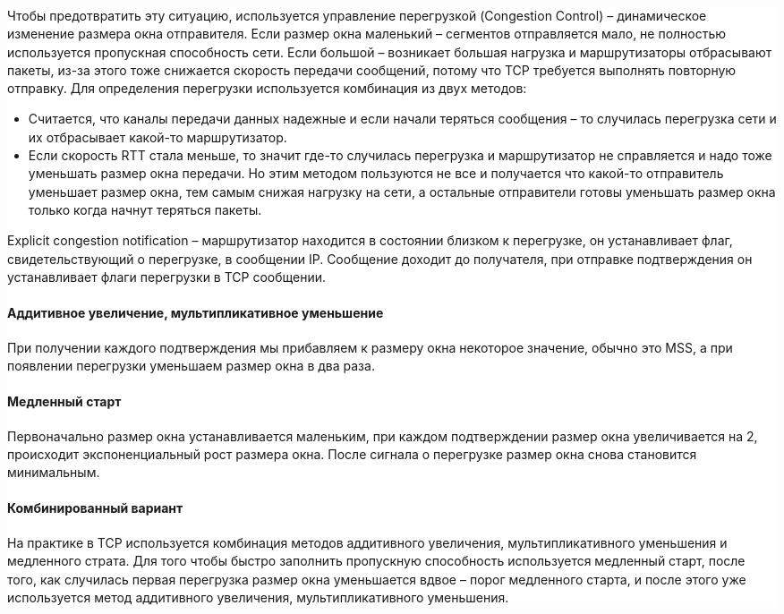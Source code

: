 Чтобы предотвратить эту ситуацию, используется управление перегрузкой (Congestion Control) – динамическое изменение
размера окна отправителя. Если размер окна маленький – сегментов отправляется мало, не полностью используется пропускная
способность сети. Если большой – возникает большая нагрузка и маршрутизаторы отбрасывают пакеты, из-за этого тоже
снижается скорость передачи сообщений, потому что TCP требуется выполнять повторную отправку. Для определения перегрузки
используется комбинация из двух методов:

* Считается, что каналы передачи данных надежные и если начали теряться сообщения – то случилась перегрузка сети и их
  отбрасывает какой-то маршрутизатор.
* Если скорость RTT стала меньше, то значит где-то случилась перегрузка и маршрутизатор не справляется и надо тоже
  уменьшать размер окна передачи. Но этим методом пользуются не все и получается что какой-то отправитель уменьшает
  размер окна, тем самым снижая нагрузку на сети, а остальные отправители готовы уменьшать размер окна только когда
  начнут теряться пакеты.

Explicit congestion notification – маршрутизатор находится в состоянии близком к перегрузке, он устанавливает флаг,
свидетельствующий о перегрузке, в сообщении IP. Сообщение доходит до получателя, при отправке подтверждения он
устанавливает флаги перегрузки в TCP сообщении.

#### Аддитивное увеличение, мультипликативное уменьшение

При получении каждого подтверждения мы прибавляем к размеру окна некоторое значение, обычно это MSS, а при появлении
перегрузки уменьшаем размер окна в два раза.

#### Медленный старт

Первоначально размер окна устанавливается маленьким, при каждом подтверждении размер окна увеличивается на 2, происходит
экспоненциальный рост размера окна. После сигнала о перегрузке размер окна снова становится минимальным.

#### Комбинированный вариант

На практике в TCP используется комбинация методов аддитивного увеличения, мультипликативного уменьшения и медленного
страта. Для того чтобы быстро заполнить пропускную способность используется медленный старт, после того, как случилась
первая перегрузка размер окна уменьшается вдвое – порог медленного старта, и после этого уже используется метод
аддитивного увеличения, мультипликативного уменьшения.
